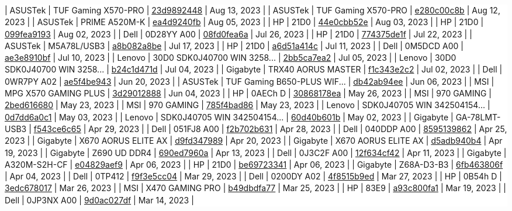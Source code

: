 | ASUSTek       | TUF Gaming X570-PRO         | [23d9892448](https://linux-hardware.org/?probe=23d9892448) | Aug 13, 2023 |
| ASUSTek       | TUF Gaming X570-PRO         | [e280c00c8b](https://linux-hardware.org/?probe=e280c00c8b) | Aug 12, 2023 |
| ASUSTek       | PRIME A520M-K               | [ea4d9240fb](https://linux-hardware.org/?probe=ea4d9240fb) | Aug 05, 2023 |
| HP            | 21D0                        | [44e0cbb52e](https://linux-hardware.org/?probe=44e0cbb52e) | Aug 03, 2023 |
| HP            | 21D0                        | [099fea9193](https://linux-hardware.org/?probe=099fea9193) | Aug 02, 2023 |
| Dell          | 0D28YY A00                  | [08fd0fea6a](https://linux-hardware.org/?probe=08fd0fea6a) | Jul 26, 2023 |
| HP            | 21D0                        | [774375de1f](https://linux-hardware.org/?probe=774375de1f) | Jul 22, 2023 |
| ASUSTek       | M5A78L/USB3                 | [a8b082a8be](https://linux-hardware.org/?probe=a8b082a8be) | Jul 17, 2023 |
| HP            | 21D0                        | [a6d51a414c](https://linux-hardware.org/?probe=a6d51a414c) | Jul 11, 2023 |
| Dell          | 0M5DCD A00                  | [ae3e8910bf](https://linux-hardware.org/?probe=ae3e8910bf) | Jul 10, 2023 |
| Lenovo        | 30D0 SDK0J40700 WIN 3258... | [2bb5ca7ea2](https://linux-hardware.org/?probe=2bb5ca7ea2) | Jul 05, 2023 |
| Lenovo        | 30D0 SDK0J40700 WIN 3258... | [b24c1d471d](https://linux-hardware.org/?probe=b24c1d471d) | Jul 04, 2023 |
| Gigabyte      | TRX40 AORUS MASTER          | [f1c343e2c2](https://linux-hardware.org/?probe=f1c343e2c2) | Jul 02, 2023 |
| Dell          | 0WR7PY A02                  | [ae5f4be943](https://linux-hardware.org/?probe=ae5f4be943) | Jun 20, 2023 |
| ASUSTek       | TUF Gaming B650-PLUS WIF... | [db42ab94ee](https://linux-hardware.org/?probe=db42ab94ee) | Jun 06, 2023 |
| MSI           | MPG X570 GAMING PLUS        | [3d29012888](https://linux-hardware.org/?probe=3d29012888) | Jun 04, 2023 |
| HP            | 0AECh D                     | [30868178ea](https://linux-hardware.org/?probe=30868178ea) | May 26, 2023 |
| MSI           | 970 GAMING                  | [2bed616680](https://linux-hardware.org/?probe=2bed616680) | May 23, 2023 |
| MSI           | 970 GAMING                  | [785f4bad86](https://linux-hardware.org/?probe=785f4bad86) | May 23, 2023 |
| Lenovo        | SDK0J40705 WIN 342504154... | [0d7dd6a0c1](https://linux-hardware.org/?probe=0d7dd6a0c1) | May 03, 2023 |
| Lenovo        | SDK0J40705 WIN 342504154... | [60d40b601b](https://linux-hardware.org/?probe=60d40b601b) | May 02, 2023 |
| Gigabyte      | GA-78LMT-USB3               | [f543ce6c65](https://linux-hardware.org/?probe=f543ce6c65) | Apr 29, 2023 |
| Dell          | 051FJ8 A00                  | [f2b702b631](https://linux-hardware.org/?probe=f2b702b631) | Apr 28, 2023 |
| Dell          | 040DDP A00                  | [8595139862](https://linux-hardware.org/?probe=8595139862) | Apr 25, 2023 |
| Gigabyte      | X670 AORUS ELITE AX         | [d9fd347989](https://linux-hardware.org/?probe=d9fd347989) | Apr 20, 2023 |
| Gigabyte      | X670 AORUS ELITE AX         | [d5adb940b4](https://linux-hardware.org/?probe=d5adb940b4) | Apr 19, 2023 |
| Gigabyte      | Z690 UD DDR4                | [690ed7960a](https://linux-hardware.org/?probe=690ed7960a) | Apr 13, 2023 |
| Dell          | 0J3C2F A00                  | [12f634cf42](https://linux-hardware.org/?probe=12f634cf42) | Apr 11, 2023 |
| Gigabyte      | A320M-S2H-CF                | [e04829aef9](https://linux-hardware.org/?probe=e04829aef9) | Apr 06, 2023 |
| HP            | 21D0                        | [be69723341](https://linux-hardware.org/?probe=be69723341) | Apr 06, 2023 |
| Gigabyte      | Z68A-D3-B3                  | [6fb463806f](https://linux-hardware.org/?probe=6fb463806f) | Apr 04, 2023 |
| Dell          | 0TP412                      | [f9f3e5cc04](https://linux-hardware.org/?probe=f9f3e5cc04) | Mar 29, 2023 |
| Dell          | 0200DY A02                  | [4f8515b9ed](https://linux-hardware.org/?probe=4f8515b9ed) | Mar 27, 2023 |
| HP            | 0B54h D                     | [3edc678017](https://linux-hardware.org/?probe=3edc678017) | Mar 26, 2023 |
| MSI           | X470 GAMING PRO             | [b49dbdfa77](https://linux-hardware.org/?probe=b49dbdfa77) | Mar 25, 2023 |
| HP            | 83E9                        | [a93c800fa1](https://linux-hardware.org/?probe=a93c800fa1) | Mar 19, 2023 |
| Dell          | 0JP3NX A00                  | [9d0ac027df](https://linux-hardware.org/?probe=9d0ac027df) | Mar 14, 2023 |